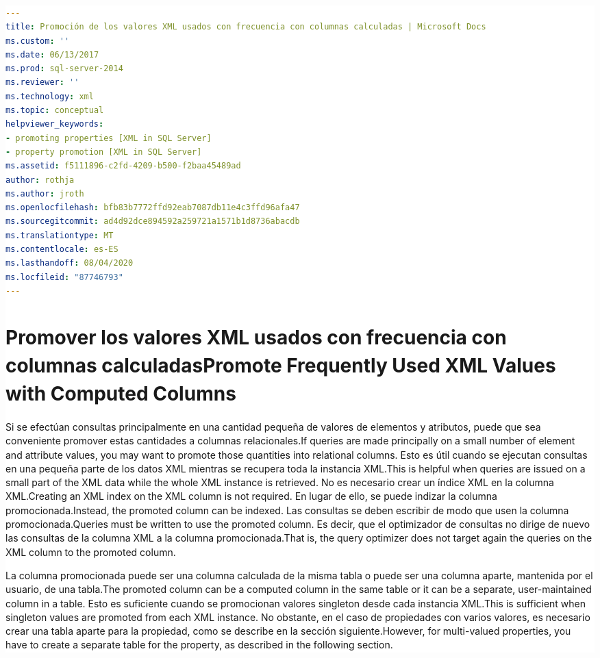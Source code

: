 ```yaml
---
title: Promoción de los valores XML usados con frecuencia con columnas calculadas | Microsoft Docs
ms.custom: ''
ms.date: 06/13/2017
ms.prod: sql-server-2014
ms.reviewer: ''
ms.technology: xml
ms.topic: conceptual
helpviewer_keywords:
- promoting properties [XML in SQL Server]
- property promotion [XML in SQL Server]
ms.assetid: f5111896-c2fd-4209-b500-f2baa45489ad
author: rothja
ms.author: jroth
ms.openlocfilehash: bfb83b7772ffd92eab7087db11e4c3ffd96afa47
ms.sourcegitcommit: ad4d92dce894592a259721a1571b1d8736abacdb
ms.translationtype: MT
ms.contentlocale: es-ES
ms.lasthandoff: 08/04/2020
ms.locfileid: "87746793"
---
```

# <a name="promote-frequently-used-xml-values-with-computed-columns"></a><span data-ttu-id="6badb-102">Promover los valores XML usados con frecuencia con columnas calculadas</span><span class="sxs-lookup"><span data-stu-id="6badb-102">Promote Frequently Used XML Values with Computed Columns</span></span>
  <span data-ttu-id="6badb-103">Si se efectúan consultas principalmente en una cantidad pequeña de valores de elementos y atributos, puede que sea conveniente promover estas cantidades a columnas relacionales.</span><span class="sxs-lookup"><span data-stu-id="6badb-103">If queries are made principally on a small number of element and attribute values, you may want to promote those quantities into relational columns.</span></span> <span data-ttu-id="6badb-104">Esto es útil cuando se ejecutan consultas en una pequeña parte de los datos XML mientras se recupera toda la instancia XML.</span><span class="sxs-lookup"><span data-stu-id="6badb-104">This is helpful when queries are issued on a small part of the XML data while the whole XML instance is retrieved.</span></span> <span data-ttu-id="6badb-105">No es necesario crear un índice XML en la columna XML.</span><span class="sxs-lookup"><span data-stu-id="6badb-105">Creating an XML index on the XML column is not required.</span></span> <span data-ttu-id="6badb-106">En lugar de ello, se puede indizar la columna promocionada.</span><span class="sxs-lookup"><span data-stu-id="6badb-106">Instead, the promoted column can be indexed.</span></span> <span data-ttu-id="6badb-107">Las consultas se deben escribir de modo que usen la columna promocionada.</span><span class="sxs-lookup"><span data-stu-id="6badb-107">Queries must be written to use the promoted column.</span></span> <span data-ttu-id="6badb-108">Es decir, que el optimizador de consultas no dirige de nuevo las consultas de la columna XML a la columna promocionada.</span><span class="sxs-lookup"><span data-stu-id="6badb-108">That is, the query optimizer does not target again the queries on the XML column to the promoted column.</span></span>  
  
 <span data-ttu-id="6badb-109">La columna promocionada puede ser una columna calculada de la misma tabla o puede ser una columna aparte, mantenida por el usuario, de una tabla.</span><span class="sxs-lookup"><span data-stu-id="6badb-109">The promoted column can be a computed column in the same table or it can be a separate, user-maintained column in a table.</span></span> <span data-ttu-id="6badb-110">Esto es suficiente cuando se promocionan valores singleton desde cada instancia XML.</span><span class="sxs-lookup"><span data-stu-id="6badb-110">This is sufficient when singleton values are promoted from each XML instance.</span></span> <span data-ttu-id="6badb-111">No obstante, en el caso de propiedades con varios valores, es necesario crear una tabla aparte para la propiedad, como se describe en la sección siguiente.</span><span class="sxs-lookup"><span data-stu-id="6badb-111">However, for multi-valued properties, you have to create a separate table for the property, as described in the following section.</span></span>  
  